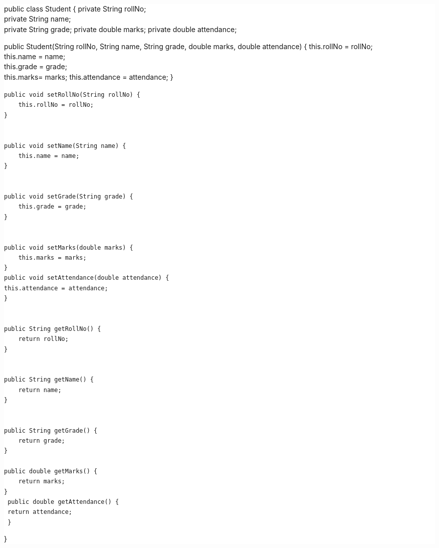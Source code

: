 public class Student {
    private String rollNo;    
    private String name;    
    private String grade;
    private double marks;
	private double attendance; 

   public Student(String rollNo, String name, String grade, double marks, double attendance) {
        this.rollNo = rollNo;        
        this.name = name;             
        this.grade = grade;           
        this.marks= marks;
		this.attendance = attendance;
    }
	 
    public void setRollNo(String rollNo) {
        this.rollNo = rollNo;
    }

    
    public void setName(String name) {
        this.name = name;
    }

   
    public void setGrade(String grade) {
        this.grade = grade;
    }

   
    public void setMarks(double marks) {
        this.marks = marks;
    }
	public void setAttendance(double attendance) { 
	this.attendance = attendance;
	}

    
    public String getRollNo() {
        return rollNo;
    }

    
    public String getName() {
        return name;
    }

   
    public String getGrade() {
        return grade;
    }

    public double getMarks() {
        return marks;
    }
	 public double getAttendance() { 
	 return attendance; 
	 }
}
